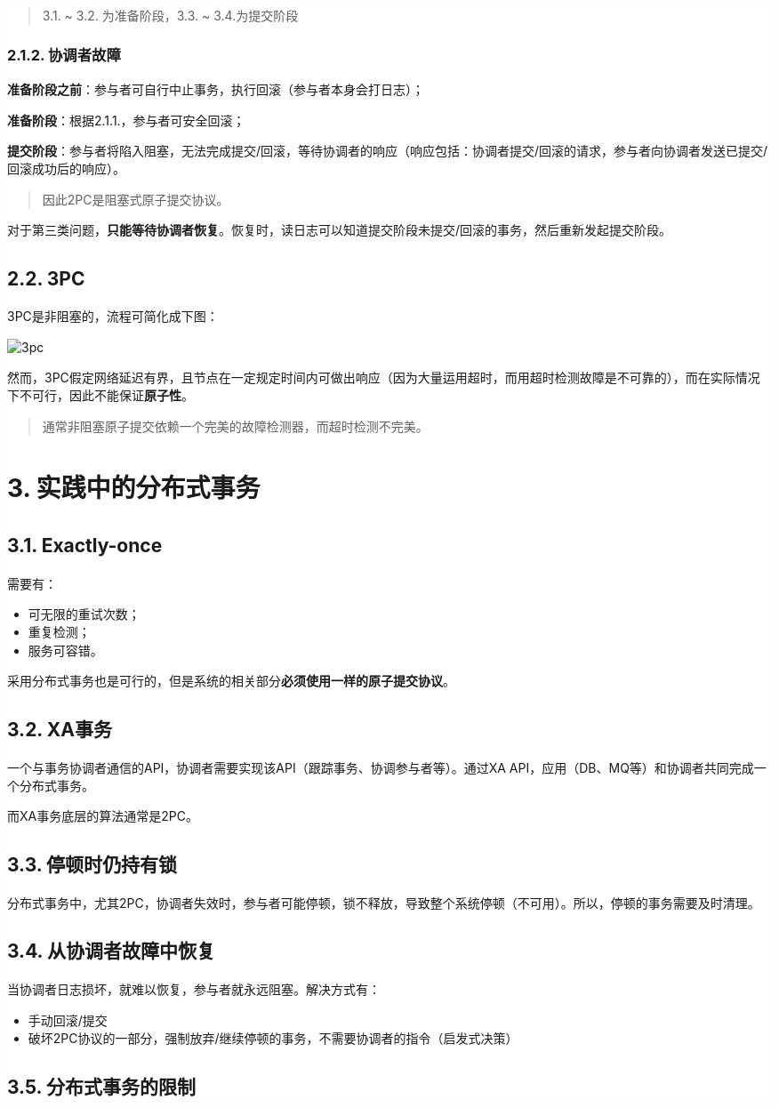 > 3.1. ~ 3.2. 为准备阶段，3.3. ~ 3.4.为提交阶段

### 2.1.2. 协调者故障

**准备阶段之前**：参与者可自行中止事务，执行回滚（参与者本身会打日志）；

**准备阶段**：根据2.1.1.，参与者可安全回滚；

**提交阶段**：参与者将陷入阻塞，无法完成提交/回滚，等待协调者的响应（响应包括：协调者提交/回滚的请求，参与者向协调者发送已提交/回滚成功后的响应）。

> 因此2PC是阻塞式原子提交协议。

对于第三类问题，**只能等待协调者恢复**。恢复时，读日志可以知道提交阶段未提交/回滚的事务，然后重新发起提交阶段。

## 2.2. 3PC

3PC是非阻塞的，流程可简化成下图：

![3pc](https://en.wikipedia.org/wiki/File:Three-phase_commit_diagram.png#mediaviewer/File:Three-phase_commit_diagram.png)

然而，3PC假定网络延迟有界，且节点在一定规定时间内可做出响应（因为大量运用超时，而用超时检测故障是不可靠的），而在实际情况下不可行，因此不能保证**原子性**。

> 通常非阻塞原子提交依赖一个完美的故障检测器，而超时检测不完美。

# 3. 实践中的分布式事务

## 3.1. Exactly-once

需要有：

- 可无限的重试次数；
- 重复检测；
- 服务可容错。

采用分布式事务也是可行的，但是系统的相关部分**必须使用一样的原子提交协议**。

## 3.2. XA事务

一个与事务协调者通信的API，协调者需要实现该API（跟踪事务、协调参与者等）。通过XA API，应用（DB、MQ等）和协调者共同完成一个分布式事务。

而XA事务底层的算法通常是2PC。

## 3.3. 停顿时仍持有锁

分布式事务中，尤其2PC，协调者失效时，参与者可能停顿，锁不释放，导致整个系统停顿（不可用）。所以，停顿的事务需要及时清理。

## 3.4. 从协调者故障中恢复

当协调者日志损坏，就难以恢复，参与者就永远阻塞。解决方式有：

- 手动回滚/提交
- 破坏2PC协议的一部分，强制放弃/继续停顿的事务，不需要协调者的指令（启发式决策）

## 3.5. 分布式事务的限制
